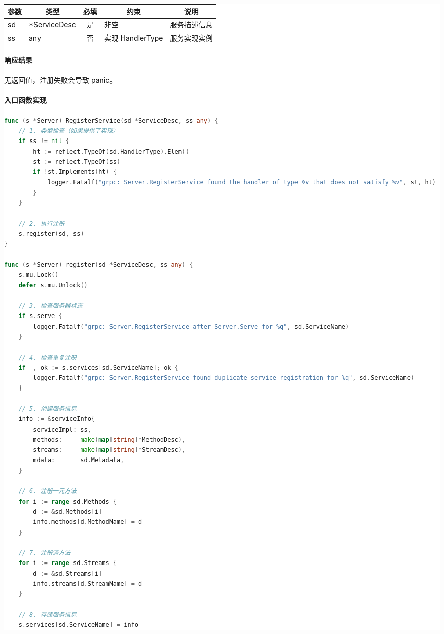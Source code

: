 | 参数 | 类型 | 必填 | 约束 | 说明 |
|------|------|:----:|------|------|
| sd | *ServiceDesc | 是 | 非空 | 服务描述信息 |
| ss | any | 否 | 实现 HandlerType | 服务实现实例 |

#### 响应结果
无返回值，注册失败会导致 panic。

#### 入口函数实现

```go
func (s *Server) RegisterService(sd *ServiceDesc, ss any) {
    // 1. 类型检查（如果提供了实现）
    if ss != nil {
        ht := reflect.TypeOf(sd.HandlerType).Elem()
        st := reflect.TypeOf(ss)
        if !st.Implements(ht) {
            logger.Fatalf("grpc: Server.RegisterService found the handler of type %v that does not satisfy %v", st, ht)
        }
    }
    
    // 2. 执行注册
    s.register(sd, ss)
}

func (s *Server) register(sd *ServiceDesc, ss any) {
    s.mu.Lock()
    defer s.mu.Unlock()
    
    // 3. 检查服务器状态
    if s.serve {
        logger.Fatalf("grpc: Server.RegisterService after Server.Serve for %q", sd.ServiceName)
    }
    
    // 4. 检查重复注册
    if _, ok := s.services[sd.ServiceName]; ok {
        logger.Fatalf("grpc: Server.RegisterService found duplicate service registration for %q", sd.ServiceName)
    }
    
    // 5. 创建服务信息
    info := &serviceInfo{
        serviceImpl: ss,
        methods:     make(map[string]*MethodDesc),
        streams:     make(map[string]*StreamDesc),
        mdata:       sd.Metadata,
    }
    
    // 6. 注册一元方法
    for i := range sd.Methods {
        d := &sd.Methods[i]
        info.methods[d.MethodName] = d
    }
    
    // 7. 注册流方法
    for i := range sd.Streams {
        d := &sd.Streams[i]
        info.streams[d.StreamName] = d
    }
    
    // 8. 存储服务信息
    s.services[sd.ServiceName] = info
```